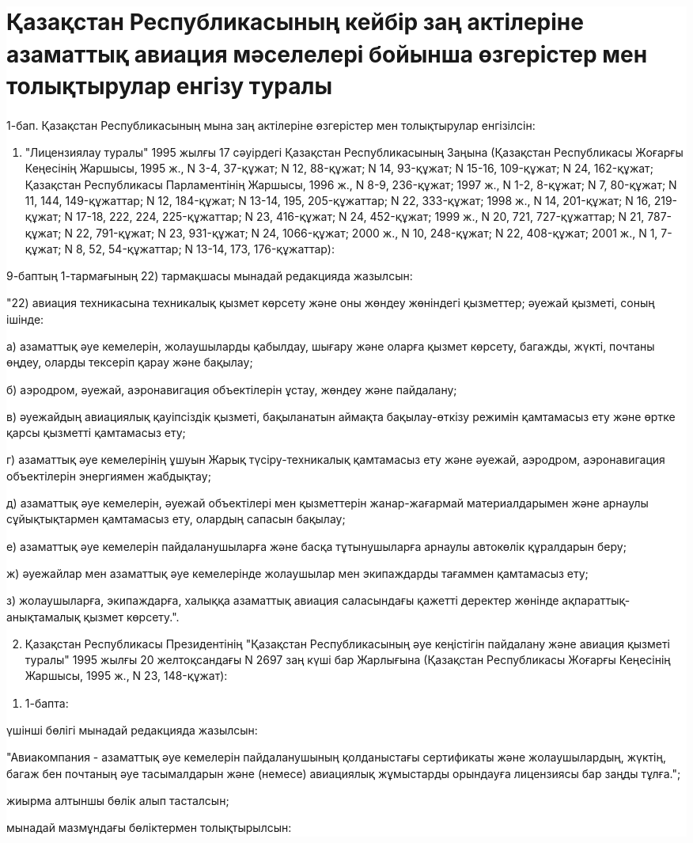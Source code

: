 # Қазақстан Республикасының кейбір заң актілеріне азаматтық авиация мәселелері бойынша өзгерістер мен толықтырулар енгізу туралы

1-бап. Қазақстан Республикасының мына заң актiлерiне өзгерiстер мен толықтырулар енгiзiлсiн:

1. "Лицензиялау туралы" 1995 жылғы 17 сәуiрдегi Қазақстан Республикасының Заңына (Қазақстан Республикасы Жоғарғы Кеңесiнiң Жаршысы, 1995 ж., N 3-4, 37-құжат; N 12, 88-құжат; N 14, 93-құжат; N 15-16, 109-құжат; N 24, 162-құжат; Қазақстан Республикасы Парламентiнiң Жаршысы, 1996 ж., N 8-9, 236-құжат; 1997 ж., N 1-2, 8-құжат; N 7, 80-құжат; N 11, 144, 149-құжаттар; N 12, 184-құжат; N 13-14, 195, 205-құжаттар; N 22, 333-құжат; 1998 ж., N 14, 201-құжат; N 16, 219-құжат; N 17-18, 222, 224, 225-құжаттар; N 23, 416-құжат; N 24, 452-құжат; 1999 ж., N 20, 721, 727-құжаттар; N 21, 787-құжат; N 22, 791-құжат; N 23, 931-құжат; N 24, 1066-құжат; 2000 ж., N 10, 248-құжат; N 22, 408-құжат; 2001 ж., N 1, 7-құжат; N 8, 52, 54-құжаттар; N 13-14, 173, 176-құжаттар):

9-баптың 1-тармағының 22) тармақшасы мынадай редакцияда жазылсын:

"22) авиация техникасына техникалық қызмет көрсету және оны жөндеу жөнiндегi қызметтер; әуежай қызметi, соның iшiнде:

а) азаматтық әуе кемелерiн, жолаушыларды қабылдау, шығару және оларға қызмет көрсету, багажды, жүктi, почтаны өңдеу, оларды тексерiп қарау және бақылау;

б) аэродром, әуежай, аэронавигация объектiлерiн ұстау, жөндеу және пайдалану;

в) әуежайдың авиациялық қауiпсiздiк қызметi, бақыланатын аймақта бақылау-өткiзу режимiн қамтамасыз ету және өртке қарсы қызметтi қамтамасыз ету;

г) азаматтық әуе кемелерінің ұшуын Жарық түсiру-техникалық қамтамасыз ету және әуежай, аэродром, аэронавигация объектілерін энергиямен жабдықтау;

д) азаматтық әуе кемелерiн, әуежай объектiлерi мен қызметтерiн жанар-жағармай материалдарымен және арнаулы сұйықтықтармен қамтамасыз ету, олардың сапасын бақылау;

е) азаматтық әуе кемелерiн пайдаланушыларға және басқа тұтынушыларға арнаулы автокөлiк құралдарын беру;

ж) әуежайлар мен азаматтық әуе кемелерiнде жолаушылар мен экипаждарды тағаммен қамтамасыз ету;

з) жолаушыларға, экипаждарға, халыққа азаматтық авиация саласындағы қажеттi деректер жөнiнде ақпараттық-анықтамалық қызмет көрсету.".

2. Қазақстан Республикасы Президентiнiң "Қазақстан Республикасының әуе кеңiстiгiн пайдалану және авиация қызметi туралы" 1995 жылғы 20 желтоқсандағы N 2697 заң күшi бар Жарлығына (Қазақстан Республикасы Жоғарғы Кеңесiнiң Жаршысы, 1995 ж., N 23, 148-құжат):

1) 1-бапта:

үшiншi бөлiгi мынадай редакцияда жазылсын:

"Авиакомпания - азаматтық әуе кемелерiн пайдаланушының қолданыстағы сертификаты және жолаушылардың, жүктiң, багаж бен почтаның әуе тасымалдарын және (немесе) авиациялық жұмыстарды орындауға лицензиясы бар заңды тұлға.";

жиырма алтыншы бөлiк алып тасталсын;

мынадай мазмұндағы бөлiктермен толықтырылсын:
